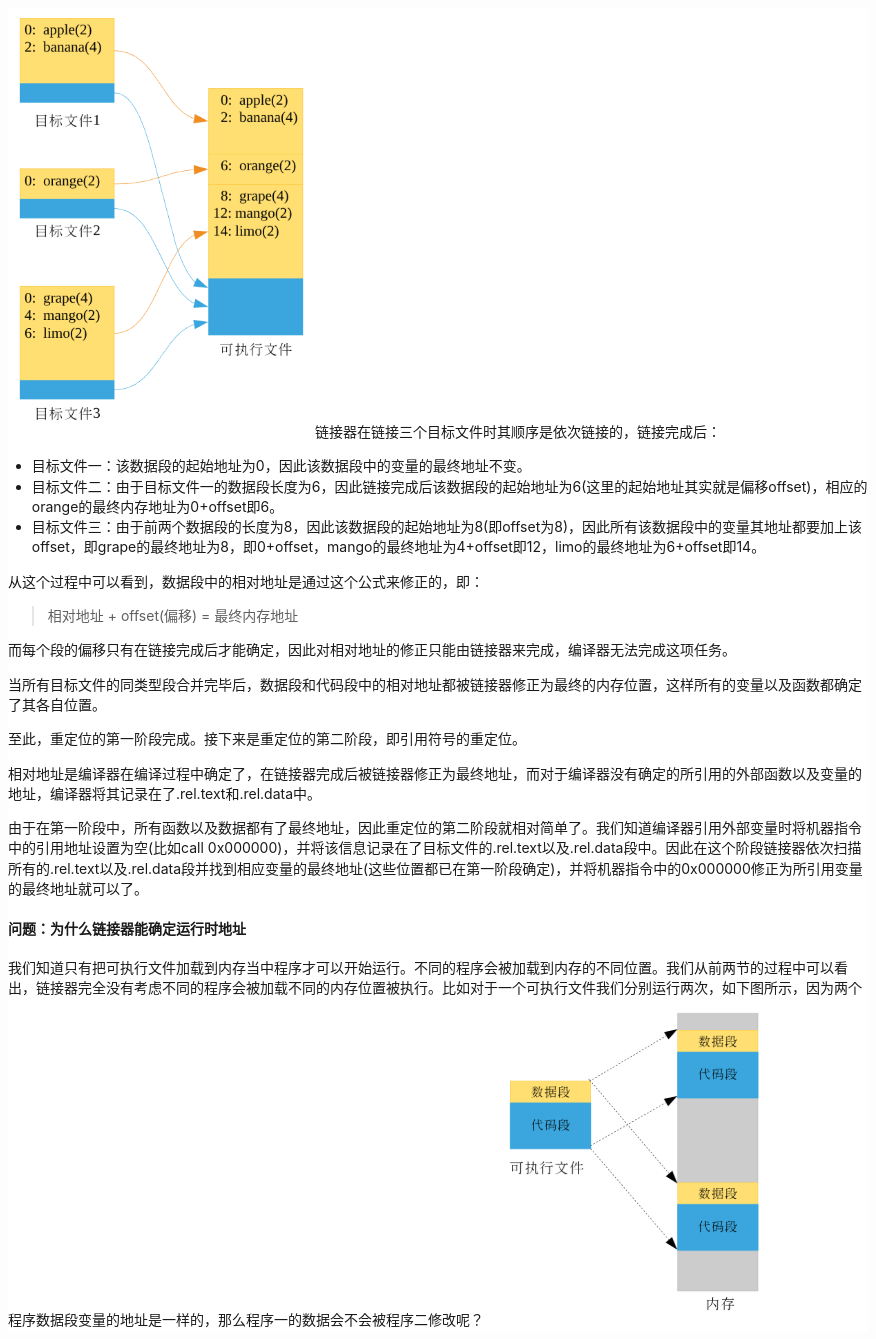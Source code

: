 ![](../img/computer/linker-8.png)
链接器在链接三个目标文件时其顺序是依次链接的，链接完成后：

- 目标文件一：该数据段的起始地址为0，因此该数据段中的变量的最终地址不变。
- 目标文件二：由于目标文件一的数据段长度为6，因此链接完成后该数据段的起始地址为6(这里的起始地址其实就是偏移offset)，相应的orange的最终内存地址为0+offset即6。
- 目标文件三：由于前两个数据段的长度为8，因此该数据段的起始地址为8(即offset为8)，因此所有该数据段中的变量其地址都要加上该offset，即grape的最终地址为8，即0+offset，mango的最终地址为4+offset即12，limo的最终地址为6+offset即14。

从这个过程中可以看到，数据段中的相对地址是通过这个公式来修正的，即：

> 相对地址 + offset(偏移) = 最终内存地址

而每个段的偏移只有在链接完成后才能确定，因此对相对地址的修正只能由链接器来完成，编译器无法完成这项任务。

当所有目标文件的同类型段合并完毕后，数据段和代码段中的相对地址都被链接器修正为最终的内存位置，这样所有的变量以及函数都确定了其各自位置。

至此，重定位的第一阶段完成。接下来是重定位的第二阶段，即引用符号的重定位。

相对地址是编译器在编译过程中确定了，在链接器完成后被链接器修正为最终地址，而对于编译器没有确定的所引用的外部函数以及变量的地址，编译器将其记录在了.rel.text和.rel.data中。

由于在第一阶段中，所有函数以及数据都有了最终地址，因此重定位的第二阶段就相对简单了。我们知道编译器引用外部变量时将机器指令中的引用地址设置为空(比如call 0x000000)，并将该信息记录在了目标文件的.rel.text以及.rel.data段中。因此在这个阶段链接器依次扫描所有的.rel.text以及.rel.data段并找到相应变量的最终地址(这些位置都已在第一阶段确定)，并将机器指令中的0x000000修正为所引用变量的最终地址就可以了。
#### 问题：为什么链接器能确定运行时地址

我们知道只有把可执行文件加载到内存当中程序才可以开始运行。不同的程序会被加载到内存的不同位置。我们从前两节的过程中可以看出，链接器完全没有考虑不同的程序会被加载不同的内存位置被执行。比如对于一个可执行文件我们分别运行两次，如下图所示，因为两个程序数据段变量的地址是一样的，那么程序一的数据会不会被程序二修改呢？
![](../img/computer/linker-9.png)
